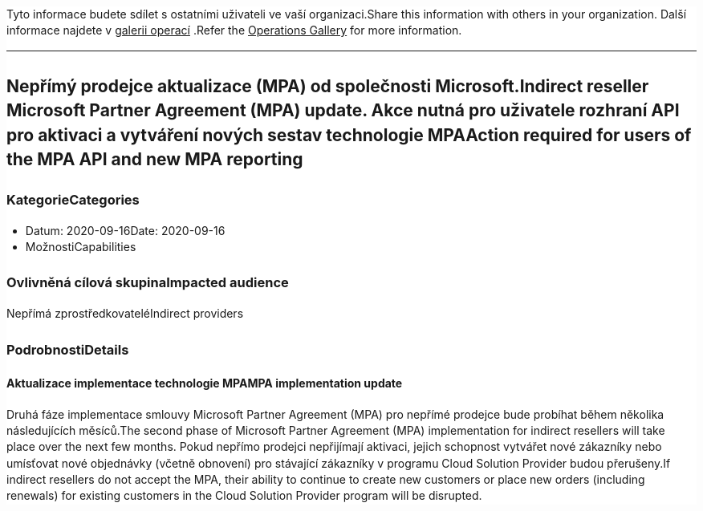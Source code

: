 <span data-ttu-id="be66f-357">Tyto informace budete sdílet s ostatními uživateli ve vaší organizaci.</span><span class="sxs-lookup"><span data-stu-id="be66f-357">Share this information with others in your organization.</span></span> <span data-ttu-id="be66f-358">Další informace najdete v [galerii operací](https://partner.microsoft.com/resources/collection/upcoming-changes-to-csp-o365-usage-apis-and-csp-license-usage-reports#/) .</span><span class="sxs-lookup"><span data-stu-id="be66f-358">Refer the [Operations Gallery](https://partner.microsoft.com/resources/collection/upcoming-changes-to-csp-o365-usage-apis-and-csp-license-usage-reports#/) for more information.</span></span>
________________

## <a name="indirect-reseller-microsoft-partner-agreement-mpa-update-action-required-for-users-of-the-mpa-api-and-new-mpa-reporting"></a><a name="7"></a><span data-ttu-id="be66f-359">Nepřímý prodejce aktualizace (MPA) od společnosti Microsoft.</span><span class="sxs-lookup"><span data-stu-id="be66f-359">Indirect reseller Microsoft Partner Agreement (MPA) update.</span></span> <span data-ttu-id="be66f-360">Akce nutná pro uživatele rozhraní API pro aktivaci a vytváření nových sestav technologie MPA</span><span class="sxs-lookup"><span data-stu-id="be66f-360">Action required for users of the MPA API and new MPA reporting</span></span>

### <a name="categories"></a><span data-ttu-id="be66f-361">Kategorie</span><span class="sxs-lookup"><span data-stu-id="be66f-361">Categories</span></span>

- <span data-ttu-id="be66f-362">Datum: 2020-09-16</span><span class="sxs-lookup"><span data-stu-id="be66f-362">Date: 2020-09-16</span></span>
- <span data-ttu-id="be66f-363">Možnosti</span><span class="sxs-lookup"><span data-stu-id="be66f-363">Capabilities</span></span>

### <a name="impacted-audience"></a><span data-ttu-id="be66f-364">Ovlivněná cílová skupina</span><span class="sxs-lookup"><span data-stu-id="be66f-364">Impacted audience</span></span>

<span data-ttu-id="be66f-365">Nepřímá zprostředkovatelé</span><span class="sxs-lookup"><span data-stu-id="be66f-365">Indirect providers</span></span>

### <a name="details"></a><span data-ttu-id="be66f-366">Podrobnosti</span><span class="sxs-lookup"><span data-stu-id="be66f-366">Details</span></span>

#### <a name="mpa-implementation-update"></a><span data-ttu-id="be66f-367">Aktualizace implementace technologie MPA</span><span class="sxs-lookup"><span data-stu-id="be66f-367">MPA implementation update</span></span>

<span data-ttu-id="be66f-368">Druhá fáze implementace smlouvy Microsoft Partner Agreement (MPA) pro nepřímé prodejce bude probíhat během několika následujících měsíců.</span><span class="sxs-lookup"><span data-stu-id="be66f-368">The second phase of Microsoft Partner Agreement (MPA) implementation for indirect resellers will take place over the next few months.</span></span> <span data-ttu-id="be66f-369">Pokud nepřímo prodejci nepřijímají aktivaci, jejich schopnost vytvářet nové zákazníky nebo umísťovat nové objednávky (včetně obnovení) pro stávající zákazníky v programu Cloud Solution Provider budou přerušeny.</span><span class="sxs-lookup"><span data-stu-id="be66f-369">If indirect resellers do not accept the MPA, their ability to continue to create new customers or place new orders (including renewals) for existing customers in the Cloud Solution Provider program will be disrupted.</span></span>

